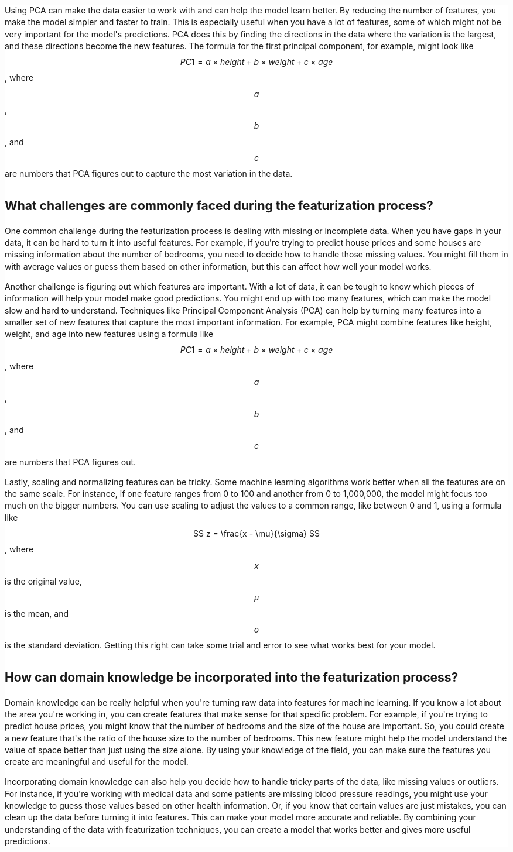 Using PCA can make the data easier to work with and can help the model learn better. By reducing the number of features, you make the model simpler and faster to train. This is especially useful when you have a lot of features, some of which might not be very important for the model's predictions. PCA does this by finding the directions in the data where the variation is the largest, and these directions become the new features. The formula for the first principal component, for example, might look like $$ PC1 = a \times height + b \times weight + c \times age $$, where $$ a $$, $$ b $$, and $$ c $$ are numbers that PCA figures out to capture the most variation in the data.

## What challenges are commonly faced during the featurization process?

One common challenge during the featurization process is dealing with missing or incomplete data. When you have gaps in your data, it can be hard to turn it into useful features. For example, if you're trying to predict house prices and some houses are missing information about the number of bedrooms, you need to decide how to handle those missing values. You might fill them in with average values or guess them based on other information, but this can affect how well your model works.

Another challenge is figuring out which features are important. With a lot of data, it can be tough to know which pieces of information will help your model make good predictions. You might end up with too many features, which can make the model slow and hard to understand. Techniques like Principal Component Analysis (PCA) can help by turning many features into a smaller set of new features that capture the most important information. For example, PCA might combine features like height, weight, and age into new features using a formula like $$ PC1 = a \times height + b \times weight + c \times age $$, where $$ a $$, $$ b $$, and $$ c $$ are numbers that PCA figures out.

Lastly, scaling and normalizing features can be tricky. Some machine learning algorithms work better when all the features are on the same scale. For instance, if one feature ranges from 0 to 100 and another from 0 to 1,000,000, the model might focus too much on the bigger numbers. You can use scaling to adjust the values to a common range, like between 0 and 1, using a formula like $$ z = \frac{x - \mu}{\sigma} $$, where $$ x $$ is the original value, $$ \mu $$ is the mean, and $$ \sigma $$ is the standard deviation. Getting this right can take some trial and error to see what works best for your model.

## How can domain knowledge be incorporated into the featurization process?

Domain knowledge can be really helpful when you're turning raw data into features for machine learning. If you know a lot about the area you're working in, you can create features that make sense for that specific problem. For example, if you're trying to predict house prices, you might know that the number of bedrooms and the size of the house are important. So, you could create a new feature that's the ratio of the house size to the number of bedrooms. This new feature might help the model understand the value of space better than just using the size alone. By using your knowledge of the field, you can make sure the features you create are meaningful and useful for the model.

Incorporating domain knowledge can also help you decide how to handle tricky parts of the data, like missing values or outliers. For instance, if you're working with medical data and some patients are missing blood pressure readings, you might use your knowledge to guess those values based on other health information. Or, if you know that certain values are just mistakes, you can clean up the data before turning it into features. This can make your model more accurate and reliable. By combining your understanding of the data with featurization techniques, you can create a model that works better and gives more useful predictions.
